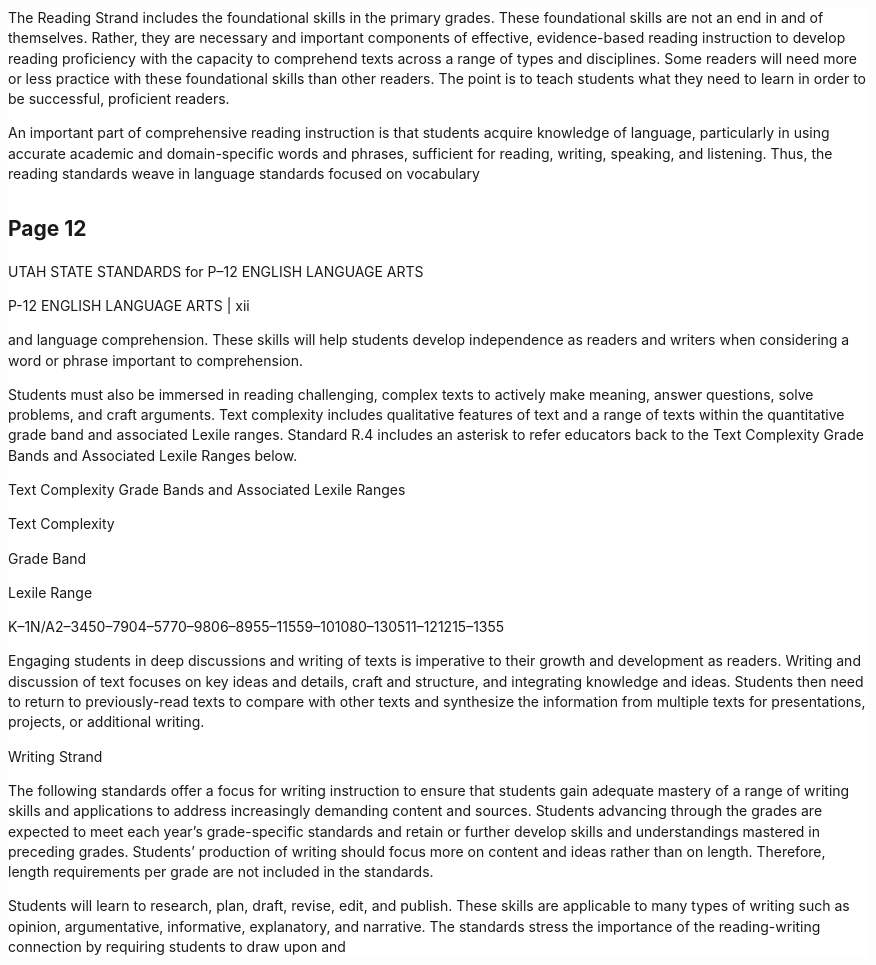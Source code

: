 The Reading Strand includes the foundational skills in the primary grades. These foundational skills are not an end in and of themselves. Rather, they are neces­sary and important components of effective, evidence-based reading instruction to develop reading proficiency with the capacity to comprehend texts across a range of types and disciplines. Some readers will need more or less practice with these foundational skills than other readers. The point is to teach students what they need to learn in order to be successful, proficient readers.

An important part of comprehensive reading instruction is that students acquire knowledge of language, particularly in using accurate academic and domain-spe­cific words and phrases, sufficient for reading, writing, speaking, and listening. Thus, the reading standards weave in language standards focused on vocabulary

## Page 12

UTAH STATE STANDARDS for P–12 ENGLISH LANGUAGE ARTS

P-12 ENGLISH LANGUAGE ARTS   |   xii

and language comprehension. These skills will help students develop indepen­dence as readers and writers when considering a word or phrase important to comprehension.

Students must also be immersed in reading challenging, complex texts to ac­tively make meaning, answer questions, solve problems, and craft arguments. Text complexity includes qualitative features of text and a range of texts within the quantitative grade band and associated Lexile ranges. Standard R.4 includes an asterisk to refer educators back to the Text Complexity Grade Bands and Associated Lexile Ranges below.

Text Complexity Grade Bands and Associated Lexile Ranges

Text Complexity

Grade Band

Lexile Range

K–1N/A2–3450–7904–5770–9806–8955–11559–101080–130511–121215–1355

Engaging students in deep discussions and writing of texts is imperative to their growth and development as readers. Writing and discussion of text focuses on key ideas and details, craft and structure, and integrating knowledge and ideas. Students then need to return to previously-read texts to compare with other texts and synthesize the information from multiple texts for presentations, proj­ects, or additional writing.

Writing Strand

The following standards offer a focus for writing instruction to ensure that stu­dents gain adequate mastery of a range of writing skills and applications to ad­dress increasingly demanding content and sources. Students advancing through the grades are expected to meet each year’s grade-specific standards and re­tain or further develop skills and understandings mastered in preceding grades. Students’ production of writing should focus more on content and ideas rather than on length. Therefore, length requirements per grade are not included in the standards.

Students will learn to research, plan, draft, revise, edit, and publish. These skills are applicable to many types of writing such as opinion, argumentative, informative, explanatory, and narrative. The standards stress the importance of the reading-writing connection by requiring students to draw upon and
